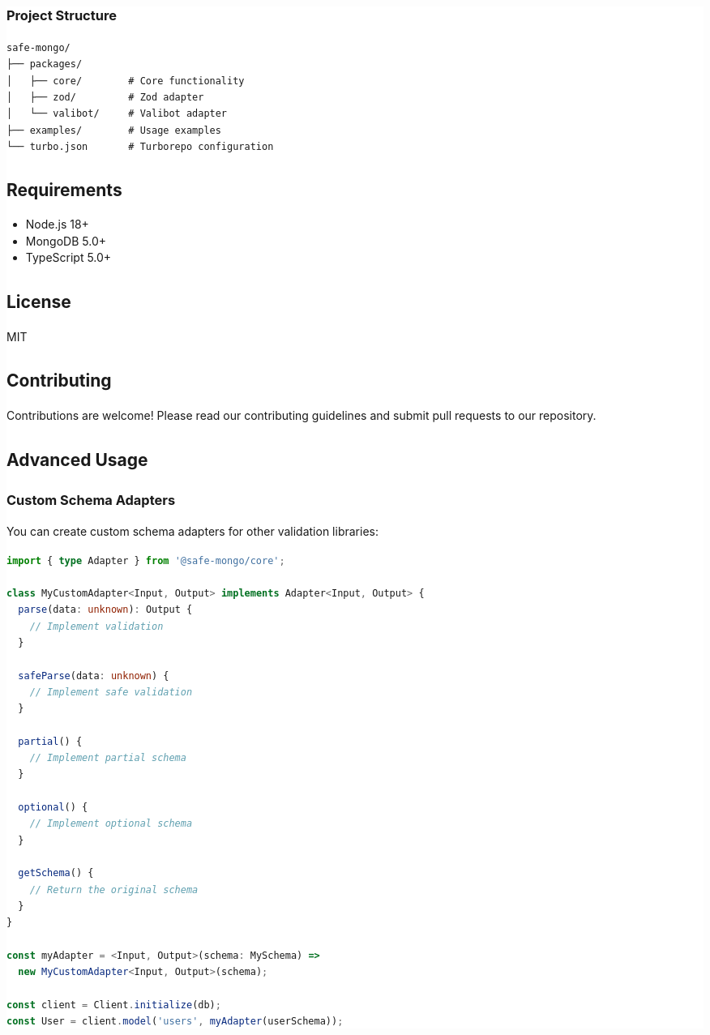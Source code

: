 ### Project Structure

```
safe-mongo/
├── packages/
│   ├── core/        # Core functionality
│   ├── zod/         # Zod adapter
│   └── valibot/     # Valibot adapter
├── examples/        # Usage examples
└── turbo.json       # Turborepo configuration
```

## Requirements

- Node.js 18+
- MongoDB 5.0+
- TypeScript 5.0+

## License

MIT

## Contributing

Contributions are welcome! Please read our contributing guidelines and submit pull requests to our repository.

## Advanced Usage

### Custom Schema Adapters

You can create custom schema adapters for other validation libraries:

```typescript
import { type Adapter } from '@safe-mongo/core';

class MyCustomAdapter<Input, Output> implements Adapter<Input, Output> {
  parse(data: unknown): Output {
    // Implement validation
  }
  
  safeParse(data: unknown) {
    // Implement safe validation
  }
  
  partial() {
    // Implement partial schema
  }
  
  optional() {
    // Implement optional schema
  }
  
  getSchema() {
    // Return the original schema
  }
}

const myAdapter = <Input, Output>(schema: MySchema) => 
  new MyCustomAdapter<Input, Output>(schema);

const client = Client.initialize(db);
const User = client.model('users', myAdapter(userSchema));
```